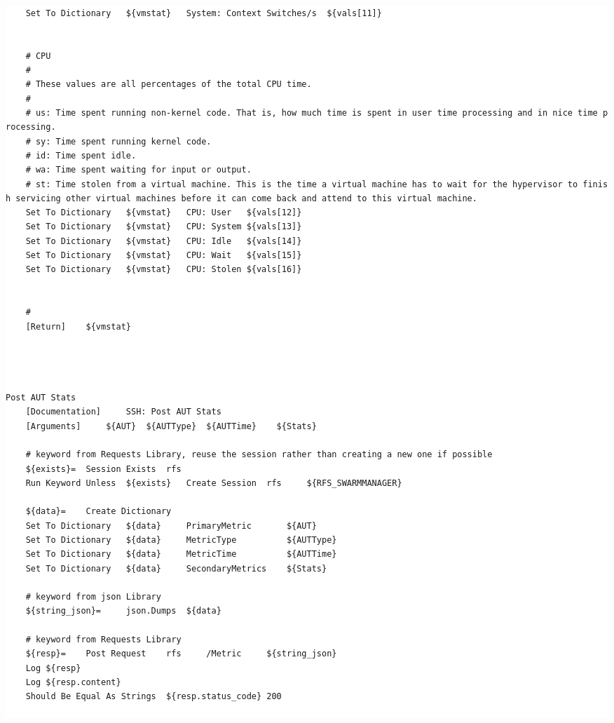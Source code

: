 ```robotframework
	Set To Dictionary	${vmstat} 	System: Context Switches/s	${vals[11]}


	# CPU
	#
	# These values are all percentages of the total CPU time.
	#
	# us: Time spent running non-kernel code. That is, how much time is spent in user time processing and in nice time processing.
	# sy: Time spent running kernel code.
	# id: Time spent idle.
	# wa: Time spent waiting for input or output.
	# st: Time stolen from a virtual machine. This is the time a virtual machine has to wait for the hypervisor to finish servicing other virtual machines before it can come back and attend to this virtual machine.
	Set To Dictionary	${vmstat} 	CPU: User	${vals[12]}
	Set To Dictionary	${vmstat} 	CPU: System	${vals[13]}
	Set To Dictionary	${vmstat} 	CPU: Idle	${vals[14]}
	Set To Dictionary	${vmstat} 	CPU: Wait	${vals[15]}
	Set To Dictionary	${vmstat} 	CPU: Stolen	${vals[16]}


	#
	[Return] 	${vmstat}




Post AUT Stats
	[Documentation]		SSH: Post AUT Stats
	[Arguments]		${AUT}	${AUTType}	${AUTTime}    ${Stats}

	# keyword from Requests Library, reuse the session rather than creating a new one if possible
	${exists}= 	Session Exists	rfs
	Run Keyword Unless 	${exists} 	Create Session	rfs 	${RFS_SWARMMANAGER}

	${data}=	Create Dictionary
	Set To Dictionary	${data} 	PrimaryMetric		${AUT}
	Set To Dictionary	${data} 	MetricType			${AUTType}
	Set To Dictionary	${data} 	MetricTime			${AUTTime}
	Set To Dictionary	${data} 	SecondaryMetrics	${Stats}

	# keyword from json Library
	${string_json}= 	json.Dumps	${data}

	# keyword from Requests Library
	${resp}=	Post Request	rfs 	/Metric 	${string_json}
	Log	${resp}
	Log	${resp.content}
	Should Be Equal As Strings	${resp.status_code}	200


```
